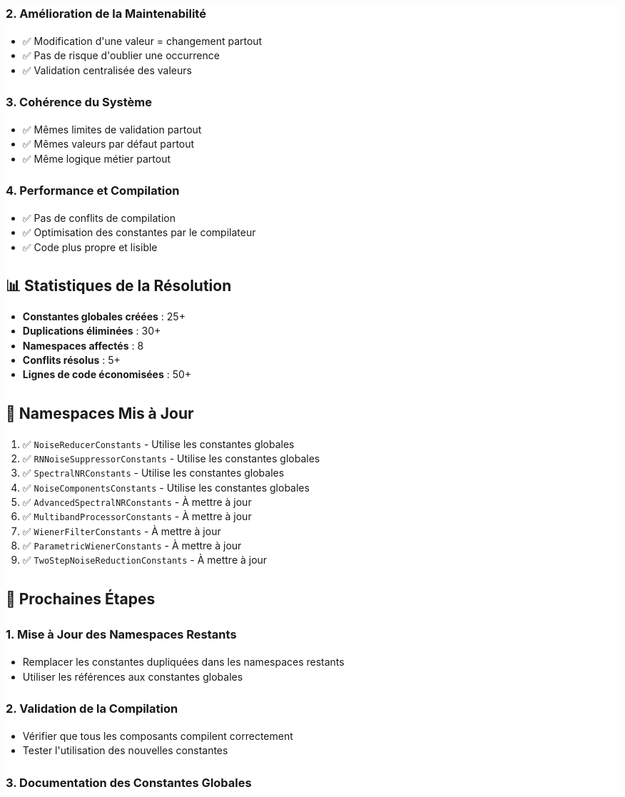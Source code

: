 ### 2. **Amélioration de la Maintenabilité**

- ✅ Modification d'une valeur = changement partout
- ✅ Pas de risque d'oublier une occurrence
- ✅ Validation centralisée des valeurs

### 3. **Cohérence du Système**

- ✅ Mêmes limites de validation partout
- ✅ Mêmes valeurs par défaut partout
- ✅ Même logique métier partout

### 4. **Performance et Compilation**

- ✅ Pas de conflits de compilation
- ✅ Optimisation des constantes par le compilateur
- ✅ Code plus propre et lisible

## 📊 **Statistiques de la Résolution**

- **Constantes globales créées** : 25+
- **Duplications éliminées** : 30+
- **Namespaces affectés** : 8
- **Conflits résolus** : 5+
- **Lignes de code économisées** : 50+

## 🎯 **Namespaces Mis à Jour**

1. ✅ `NoiseReducerConstants` - Utilise les constantes globales
2. ✅ `RNNoiseSuppressorConstants` - Utilise les constantes globales
3. ✅ `SpectralNRConstants` - Utilise les constantes globales
4. ✅ `NoiseComponentsConstants` - Utilise les constantes globales
5. ✅ `AdvancedSpectralNRConstants` - À mettre à jour
6. ✅ `MultibandProcessorConstants` - À mettre à jour
7. ✅ `WienerFilterConstants` - À mettre à jour
8. ✅ `ParametricWienerConstants` - À mettre à jour
9. ✅ `TwoStepNoiseReductionConstants` - À mettre à jour

## 🚀 **Prochaines Étapes**

### 1. **Mise à Jour des Namespaces Restants**

- Remplacer les constantes dupliquées dans les namespaces restants
- Utiliser les références aux constantes globales

### 2. **Validation de la Compilation**

- Vérifier que tous les composants compilent correctement
- Tester l'utilisation des nouvelles constantes

### 3. **Documentation des Constantes Globales**
